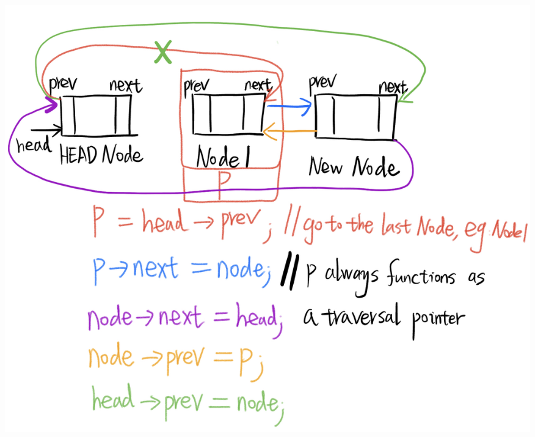 ![04](https://github.com/knightsummon/02-Computer-underlying-programming-and-system-optimization/blob/main/07%20Embedded%20Data%20Structures%20and%20Linux%20Kernel%20Object%20Orientation/7.6%20Doubly%20Circular%20Linked%20List.assets/04.jpg)
